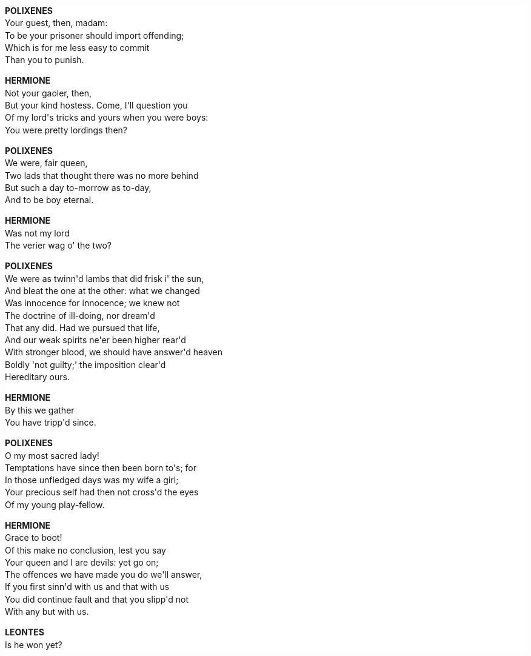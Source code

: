 
**POLIXENES**  
Your guest, then, madam:  
To be your prisoner should import offending;  
Which is for me less easy to commit  
Than you to punish.  

**HERMIONE**  
Not your gaoler, then,  
But your kind hostess. Come, I'll question you  
Of my lord's tricks and yours when you were boys:  
You were pretty lordings then?  

**POLIXENES**  
We were, fair queen,  
Two lads that thought there was no more behind  
But such a day to-morrow as to-day,  
And to be boy eternal.  

**HERMIONE**  
Was not my lord  
The verier wag o' the two?  

**POLIXENES**  
We were as twinn'd lambs that did frisk i' the sun,  
And bleat the one at the other: what we changed  
Was innocence for innocence; we knew not  
The doctrine of ill-doing, nor dream'd  
That any did. Had we pursued that life,  
And our weak spirits ne'er been higher rear'd  
With stronger blood, we should have answer'd heaven  
Boldly 'not guilty;' the imposition clear'd  
Hereditary ours.  

**HERMIONE**  
By this we gather  
You have tripp'd since.  

**POLIXENES**  
O my most sacred lady!  
Temptations have since then been born to's; for  
In those unfledged days was my wife a girl;  
Your precious self had then not cross'd the eyes  
Of my young play-fellow.  

**HERMIONE**  
Grace to boot!  
Of this make no conclusion, lest you say  
Your queen and I are devils: yet go on;  
The offences we have made you do we'll answer,  
If you first sinn'd with us and that with us  
You did continue fault and that you slipp'd not  
With any but with us.  

**LEONTES**  
Is he won yet?  
